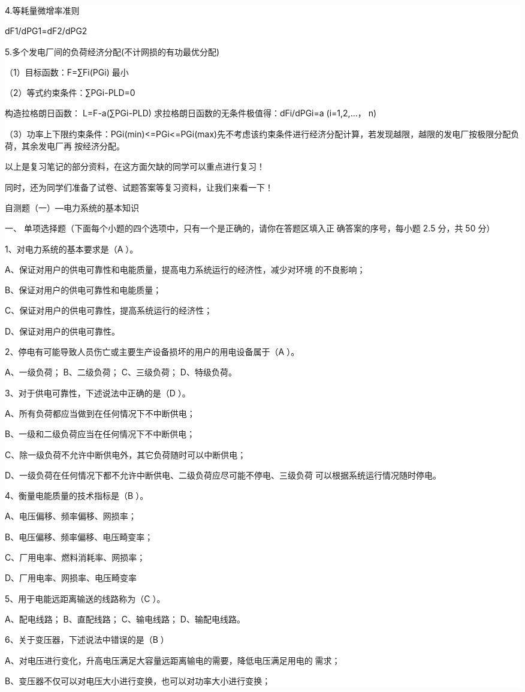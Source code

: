 4.等耗量微增率准则

dF1/dPG1=dF2/dPG2

5.多个发电厂间的负荷经济分配(不计网损的有功最优分配)

（1）目标函数：F=∑Fi(PGi) 最小

（2）等式约束条件：∑PGi-PLD=0

构造拉格朗日函数： L=F-a(∑PGi-PLD) 求拉格朗日函数的无条件极值得：dFi/dPGi=a (i=1,2,…， n)

（3）功率上下限约束条件：PGi(min)<=PGi<=PGi(max)先不考虑该约束条件进行经济分配计算，若发现越限，越限的发电厂按极限分配负荷，其余发电厂再 按经济分配。

以上是复习笔记的部分资料，在这方面欠缺的同学可以重点进行复习！

同时，还为同学们准备了试卷、试题答案等复习资料，让我们来看一下！

自测题（一）—电力系统的基本知识

一、 单项选择题（下面每个小题的四个选项中，只有一个是正确的，请你在答题区填入正 确答案的序号，每小题 2.5 分，共 50 分）

1、对电力系统的基本要求是（A ）。

A、保证对用户的供电可靠性和电能质量，提高电力系统运行的经济性，减少对环境 的不良影响；

B、保证对用户的供电可靠性和电能质量；

C、保证对用户的供电可靠性，提高系统运行的经济性；

D、保证对用户的供电可靠性。

2、停电有可能导致人员伤亡或主要生产设备损坏的用户的用电设备属于（A ）。

A、一级负荷； B、二级负荷； C、三级负荷； D、特级负荷。

3、对于供电可靠性，下述说法中正确的是（D ）。

A、所有负荷都应当做到在任何情况下不中断供电；

B、一级和二级负荷应当在任何情况下不中断供电；

C、除一级负荷不允许中断供电外，其它负荷随时可以中断供电；

D、一级负荷在任何情况下都不允许中断供电、二级负荷应尽可能不停电、三级负荷 可以根据系统运行情况随时停电。

4、衡量电能质量的技术指标是（B ）。

A、电压偏移、频率偏移、网损率；

B、电压偏移、频率偏移、电压畸变率；

C、厂用电率、燃料消耗率、网损率；

D、厂用电率、网损率、电压畸变率

5、用于电能远距离输送的线路称为（C ）。

A、配电线路； B、直配线路； C、输电线路； D、输配电线路。

6、关于变压器，下述说法中错误的是（B ）

A、对电压进行变化，升高电压满足大容量远距离输电的需要，降低电压满足用电的 需求；

B、变压器不仅可以对电压大小进行变换，也可以对功率大小进行变换；
